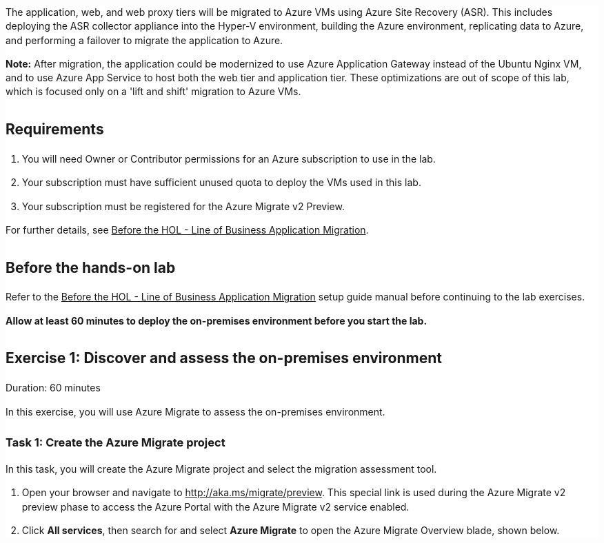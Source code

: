The application, web, and web proxy tiers will be migrated to Azure VMs using Azure Site Recovery (ASR). This includes deploying the ASR collector appliance into the Hyper-V environment, building the Azure environment, replicating data to Azure, and performing a failover to migrate the application to Azure.

**Note:** After migration, the application could be modernized to use Azure Application Gateway instead of the Ubuntu Nginx VM, and to use Azure App Service to host both the web tier and application tier. These optimizations are out of scope of this lab, which is focused only on a 'lift and shift' migration to Azure VMs.

## Requirements

1.  You will need Owner or Contributor permissions for an Azure subscription to use in the lab.

2.  Your subscription must have sufficient unused quota to deploy the VMs used in this lab.

3.  Your subscription must be registered for the Azure Migrate v2 Preview.

For further details, see [Before the HOL - Line of Business Application Migration](./Before%20the%20HOL%20-%20Azure%20Migration.md).

## Before the hands-on lab

Refer to the [Before the HOL - Line of Business Application Migration](./Before%20the%20HOL%20-%20Azure%20Migration.md) setup guide manual before continuing to the lab exercises.

**Allow at least 60 minutes to deploy the on-premises environment before you start the lab.**

## Exercise 1: Discover and assess the on-premises environment

Duration: 60 minutes

In this exercise, you will use Azure Migrate to assess the on-premises environment.

### Task 1: Create the Azure Migrate project

In this task, you will create the Azure Migrate project and select the migration assessment tool.

1.  Open your browser and navigate to http://aka.ms/migrate/preview. This special link is used during the Azure Migrate v2 preview phase to access the Azure Portal with the Azure Migrate v2 service enabled.

2.  Click **All services**, then search for and select  **Azure Migrate** to open the Azure Migrate Overview blade, shown below.
